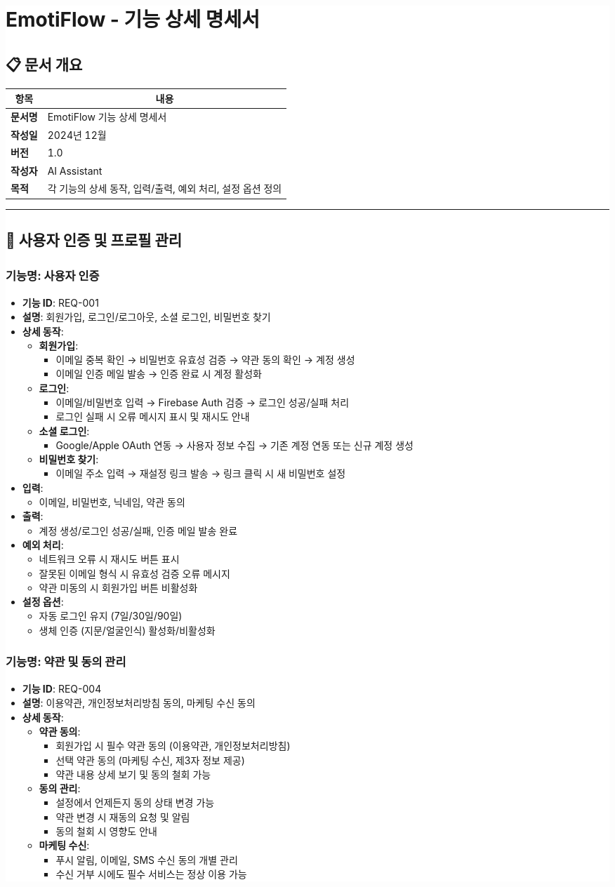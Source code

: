 # EmotiFlow - 기능 상세 명세서

## 📋 문서 개요

| 항목 | 내용 |
|------|------|
| **문서명** | EmotiFlow 기능 상세 명세서 |
| **작성일** | 2024년 12월 |
| **버전** | 1.0 |
| **작성자** | AI Assistant |
| **목적** | 각 기능의 상세 동작, 입력/출력, 예외 처리, 설정 옵션 정의 |

---

## 🔐 사용자 인증 및 프로필 관리

### **기능명: 사용자 인증**
- **기능 ID**: REQ-001
- **설명**: 회원가입, 로그인/로그아웃, 소셜 로그인, 비밀번호 찾기
- **상세 동작**:
  - **회원가입**:
    - 이메일 중복 확인 → 비밀번호 유효성 검증 → 약관 동의 확인 → 계정 생성
    - 이메일 인증 메일 발송 → 인증 완료 시 계정 활성화
  - **로그인**:
    - 이메일/비밀번호 입력 → Firebase Auth 검증 → 로그인 성공/실패 처리
    - 로그인 실패 시 오류 메시지 표시 및 재시도 안내
  - **소셜 로그인**:
    - Google/Apple OAuth 연동 → 사용자 정보 수집 → 기존 계정 연동 또는 신규 계정 생성
  - **비밀번호 찾기**:
    - 이메일 주소 입력 → 재설정 링크 발송 → 링크 클릭 시 새 비밀번호 설정
- **입력**:
  - 이메일, 비밀번호, 닉네임, 약관 동의
- **출력**:
  - 계정 생성/로그인 성공/실패, 인증 메일 발송 완료
- **예외 처리**:
  - 네트워크 오류 시 재시도 버튼 표시
  - 잘못된 이메일 형식 시 유효성 검증 오류 메시지
  - 약관 미동의 시 회원가입 버튼 비활성화
- **설정 옵션**:
  - 자동 로그인 유지 (7일/30일/90일)
  - 생체 인증 (지문/얼굴인식) 활성화/비활성화

### **기능명: 약관 및 동의 관리**
- **기능 ID**: REQ-004
- **설명**: 이용약관, 개인정보처리방침 동의, 마케팅 수신 동의
- **상세 동작**:
  - **약관 동의**:
    - 회원가입 시 필수 약관 동의 (이용약관, 개인정보처리방침)
    - 선택 약관 동의 (마케팅 수신, 제3자 정보 제공)
    - 약관 내용 상세 보기 및 동의 철회 가능
  - **동의 관리**:
    - 설정에서 언제든지 동의 상태 변경 가능
    - 약관 변경 시 재동의 요청 및 알림
    - 동의 철회 시 영향도 안내
  - **마케팅 수신**:
    - 푸시 알림, 이메일, SMS 수신 동의 개별 관리
    - 수신 거부 시에도 필수 서비스는 정상 이용 가능